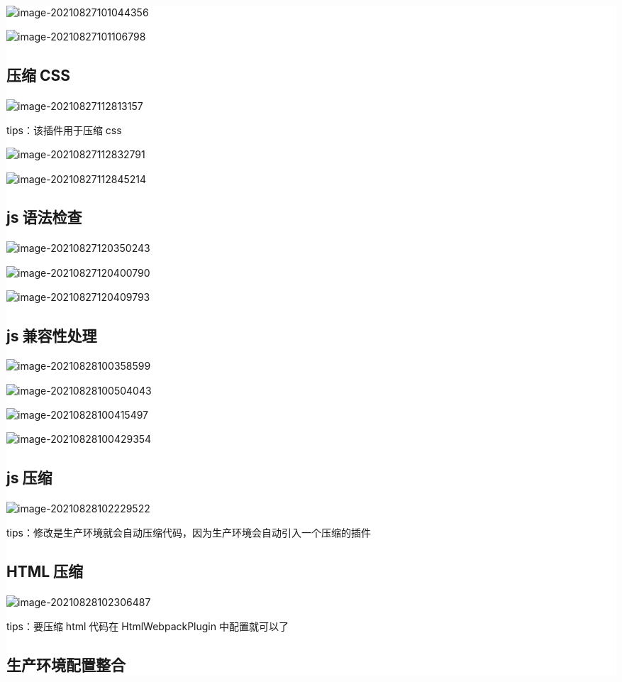 ![image-20210827101044356](C:\Users\hp\AppData\Roaming\Typora\typora-user-images\image-20210827101044356.png)

![image-20210827101106798](C:\Users\hp\AppData\Roaming\Typora\typora-user-images\image-20210827101106798.png)

## 压缩 CSS

![image-20210827112813157](C:\Users\hp\AppData\Roaming\Typora\typora-user-images\image-20210827112813157.png)

tips：该插件用于压缩 css

![image-20210827112832791](C:\Users\hp\AppData\Roaming\Typora\typora-user-images\image-20210827112832791.png)

![image-20210827112845214](C:\Users\hp\AppData\Roaming\Typora\typora-user-images\image-20210827112845214.png)

## js 语法检查

![image-20210827120350243](C:\Users\hp\AppData\Roaming\Typora\typora-user-images\image-20210827120350243.png)

![image-20210827120400790](C:\Users\hp\AppData\Roaming\Typora\typora-user-images\image-20210827120400790.png)

![image-20210827120409793](C:\Users\hp\AppData\Roaming\Typora\typora-user-images\image-20210827120409793.png)

## js 兼容性处理

![image-20210828100358599](C:\Users\hp\AppData\Roaming\Typora\typora-user-images\image-20210828100358599.png)

![image-20210828100504043](C:\Users\hp\AppData\Roaming\Typora\typora-user-images\image-20210828100504043.png)

![image-20210828100415497](C:\Users\hp\AppData\Roaming\Typora\typora-user-images\image-20210828100415497.png)

![image-20210828100429354](C:\Users\hp\AppData\Roaming\Typora\typora-user-images\image-20210828100429354.png)

## js 压缩

![image-20210828102229522](C:\Users\hp\AppData\Roaming\Typora\typora-user-images\image-20210828102229522.png)

tips：修改是生产环境就会自动压缩代码，因为生产环境会自动引入一个压缩的插件

## HTML 压缩

![image-20210828102306487](C:\Users\hp\AppData\Roaming\Typora\typora-user-images\image-20210828102306487.png)

tips：要压缩 html 代码在 HtmlWebpackPlugin 中配置就可以了

## 生产环境配置整合
